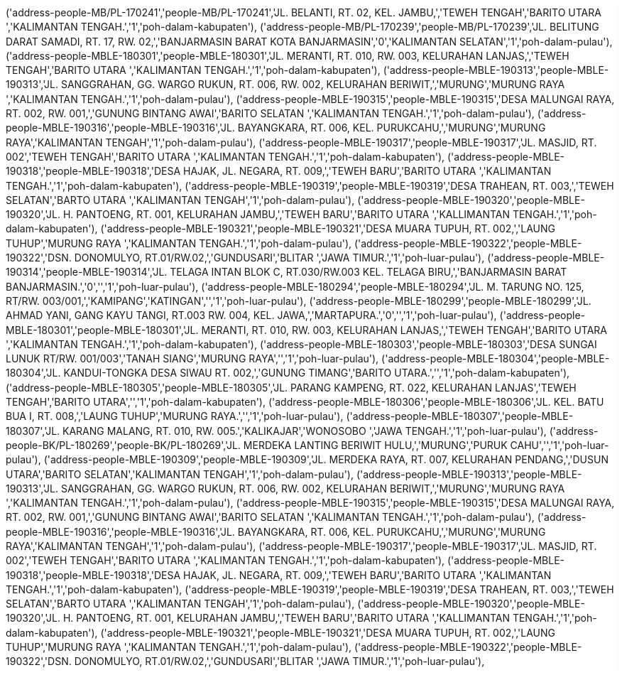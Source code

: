 ('address-people-MB/PL-170241','people-MB/PL-170241','JL. BELANTI, RT. 02, KEL. JAMBU,','TEWEH TENGAH','BARITO UTARA ','KALIMANTAN TENGAH.','1','poh-dalam-kabupaten'),
('address-people-MB/PL-170239','people-MB/PL-170239','JL. BELITUNG DARAT SAMADI, RT. 17, RW. 02,','BANJARMASIN BARAT KOTA BANJARMASIN','0','KALIMANTAN SELATAN','1','poh-dalam-pulau'),
('address-people-MBLE-180301','people-MBLE-180301','JL. MERANTI, RT. 010, RW. 003, KELURAHAN LANJAS,','TEWEH TENGAH','BARITO UTARA ','KALIMANTAN TENGAH.','1','poh-dalam-kabupaten'),
('address-people-MBLE-190313','people-MBLE-190313','JL. SANGGRAHAN, GG. WARGO RUKUN, RT. 006, RW. 002, KELURAHAN BERIWIT,','MURUNG','MURUNG RAYA ','KALIMANTAN TENGAH.','1','poh-dalam-pulau'),
('address-people-MBLE-190315','people-MBLE-190315','DESA MALUNGAI RAYA, RT. 002, RW. 001,','GUNUNG BINTANG AWAI','BARITO SELATAN ','KALIMANTAN TENGAH.','1','poh-dalam-pulau'),
('address-people-MBLE-190316','people-MBLE-190316','JL. BAYANGKARA, RT. 006, KEL. PURUKCAHU,','MURUNG','MURUNG RAYA','KALIMANTAN TENGAH','1','poh-dalam-pulau'),
('address-people-MBLE-190317','people-MBLE-190317','JL. MASJID, RT. 002','TEWEH TENGAH','BARITO UTARA ','KALIMANTAN TENGAH.','1','poh-dalam-kabupaten'),
('address-people-MBLE-190318','people-MBLE-190318','DESA HAJAK, JL. NEGARA, RT. 009,','TEWEH BARU','BARITO UTARA ','KALIMANTAN TENGAH.','1','poh-dalam-kabupaten'),
('address-people-MBLE-190319','people-MBLE-190319','DESA TRAHEAN, RT. 003,','TEWEH SELATAN','BARTO UTARA ','KALIMANTAN TENGAH','1','poh-dalam-pulau'),
('address-people-MBLE-190320','people-MBLE-190320','JL. H. PANTOENG, RT. 001, KELURAHAN JAMBU,','TEWEH BARU','BARITO UTARA ','KALLIMANTAN TENGAH.','1','poh-dalam-kabupaten'),
('address-people-MBLE-190321','people-MBLE-190321','DESA MUARA TUPUH, RT. 002,','LAUNG TUHUP','MURUNG RAYA ','KALIMANTAN TENGAH.','1','poh-dalam-pulau'),
('address-people-MBLE-190322','people-MBLE-190322','DSN. DONOMULYO, RT.01/RW.02,','GUNDUSARI','BLITAR ','JAWA TIMUR.','1','poh-luar-pulau'),
('address-people-MBLE-190314','people-MBLE-190314','JL. TELAGA INTAN BLOK C, RT.030/RW.003 KEL. TELAGA BIRU,','BANJARMASIN BARAT BANJARMASIN.','0','','1','poh-luar-pulau'),
('address-people-MBLE-180294','people-MBLE-180294','JL. M. TARUNG NO. 125, RT/RW. 003/001,','KAMIPANG','KATINGAN','','1','poh-luar-pulau'),
('address-people-MBLE-180299','people-MBLE-180299','JL. AHMAD YANI, GANG KAYU TANGI, RT.003 RW. 004, KEL. JAWA,','MARTAPURA.','0','','1','poh-luar-pulau'),
('address-people-MBLE-180301','people-MBLE-180301','JL. MERANTI, RT. 010, RW. 003, KELURAHAN LANJAS,','TEWEH TENGAH','BARITO UTARA ','KALIMANTAN TENGAH.','1','poh-dalam-kabupaten'),
('address-people-MBLE-180303','people-MBLE-180303','DESA SUNGAI LUNUK RT/RW. 001/003','TANAH SIANG','MURUNG RAYA','','1','poh-luar-pulau'),
('address-people-MBLE-180304','people-MBLE-180304','JL. KANDUI-TONGKA DESA SIWAU RT. 002,','GUNUNG TIMANG','BARITO UTARA.','','1','poh-dalam-kabupaten'),
('address-people-MBLE-180305','people-MBLE-180305','JL. PARANG KAMPENG, RT. 022, KELURAHAN LANJAS','TEWEH TENGAH','BARITO UTARA','','1','poh-dalam-kabupaten'),
('address-people-MBLE-180306','people-MBLE-180306','JL. KEL. BATU BUA I, RT. 008,','LAUNG TUHUP','MURUNG RAYA.','','1','poh-luar-pulau'),
('address-people-MBLE-180307','people-MBLE-180307','JL. KARANG MALANG, RT. 010, RW. 005.','KALIKAJAR','WONOSOBO ','JAWA TENGAH.','1','poh-luar-pulau'),
('address-people-BK/PL-180269','people-BK/PL-180269','JL. MERDEKA LANTING BERIWIT HULU,','MURUNG','PURUK CAHU','','1','poh-luar-pulau'),
('address-people-MBLE-190309','people-MBLE-190309','JL. MERDEKA RAYA, RT. 007, KELURAHAN PENDANG,','DUSUN UTARA','BARITO SELATAN','KALIMANTAN TENGAH','1','poh-dalam-pulau'),
('address-people-MBLE-190313','people-MBLE-190313','JL. SANGGRAHAN, GG. WARGO RUKUN, RT. 006, RW. 002, KELURAHAN BERIWIT,','MURUNG','MURUNG RAYA ','KALIMANTAN TENGAH.','1','poh-dalam-pulau'),
('address-people-MBLE-190315','people-MBLE-190315','DESA MALUNGAI RAYA, RT. 002, RW. 001,','GUNUNG BINTANG AWAI','BARITO SELATAN ','KALIMANTAN TENGAH.','1','poh-dalam-pulau'),
('address-people-MBLE-190316','people-MBLE-190316','JL. BAYANGKARA, RT. 006, KEL. PURUKCAHU,','MURUNG','MURUNG RAYA','KALIMANTAN TENGAH','1','poh-dalam-pulau'),
('address-people-MBLE-190317','people-MBLE-190317','JL. MASJID, RT. 002','TEWEH TENGAH','BARITO UTARA ','KALIMANTAN TENGAH.','1','poh-dalam-kabupaten'),
('address-people-MBLE-190318','people-MBLE-190318','DESA HAJAK, JL. NEGARA, RT. 009,','TEWEH BARU','BARITO UTARA ','KALIMANTAN TENGAH.','1','poh-dalam-kabupaten'),
('address-people-MBLE-190319','people-MBLE-190319','DESA TRAHEAN, RT. 003,','TEWEH SELATAN','BARTO UTARA ','KALIMANTAN TENGAH','1','poh-dalam-pulau'),
('address-people-MBLE-190320','people-MBLE-190320','JL. H. PANTOENG, RT. 001, KELURAHAN JAMBU,','TEWEH BARU','BARITO UTARA ','KALLIMANTAN TENGAH.','1','poh-dalam-kabupaten'),
('address-people-MBLE-190321','people-MBLE-190321','DESA MUARA TUPUH, RT. 002,','LAUNG TUHUP','MURUNG RAYA ','KALIMANTAN TENGAH.','1','poh-dalam-pulau'),
('address-people-MBLE-190322','people-MBLE-190322','DSN. DONOMULYO, RT.01/RW.02,','GUNDUSARI','BLITAR ','JAWA TIMUR.','1','poh-luar-pulau'),
